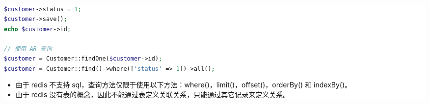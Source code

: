 ```php
$customer->status = 1;
$customer->save();
echo $customer->id;

// 使用 AR 查询
$customer = Customer::findOne($customer->id);
$customer = Customer::find()->where(['status' => 1])->all();
```

- 由于 redis 不支持 sql，查询方法仅限于使用以下方法：where()，limit()，offset()，orderBy() 和 indexBy()。 
- 由于 redis 没有表的概念，因此不能通过表定义关联关系，只能通过其它记录来定义关系。